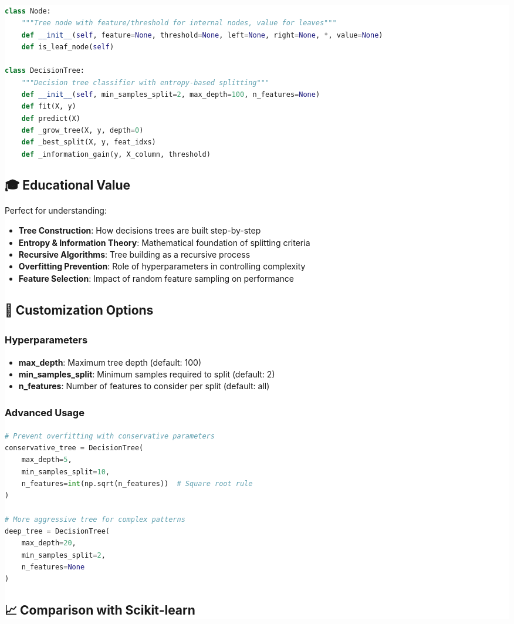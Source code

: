 ```python
class Node:
    """Tree node with feature/threshold for internal nodes, value for leaves"""
    def __init__(self, feature=None, threshold=None, left=None, right=None, *, value=None)
    def is_leaf_node(self)

class DecisionTree:
    """Decision tree classifier with entropy-based splitting"""
    def __init__(self, min_samples_split=2, max_depth=100, n_features=None)
    def fit(X, y)
    def predict(X)
    def _grow_tree(X, y, depth=0)
    def _best_split(X, y, feat_idxs)
    def _information_gain(y, X_column, threshold)
```

## 🎓 Educational Value

Perfect for understanding:
- **Tree Construction**: How decisions trees are built step-by-step
- **Entropy & Information Theory**: Mathematical foundation of splitting criteria
- **Recursive Algorithms**: Tree building as a recursive process
- **Overfitting Prevention**: Role of hyperparameters in controlling complexity
- **Feature Selection**: Impact of random feature sampling on performance

## 🔧 Customization Options

### Hyperparameters

- **max_depth**: Maximum tree depth (default: 100)
- **min_samples_split**: Minimum samples required to split (default: 2)
- **n_features**: Number of features to consider per split (default: all)

### Advanced Usage

```python
# Prevent overfitting with conservative parameters
conservative_tree = DecisionTree(
    max_depth=5,
    min_samples_split=10,
    n_features=int(np.sqrt(n_features))  # Square root rule
)

# More aggressive tree for complex patterns
deep_tree = DecisionTree(
    max_depth=20,
    min_samples_split=2,
    n_features=None
)
```

## 📈 Comparison with Scikit-learn
